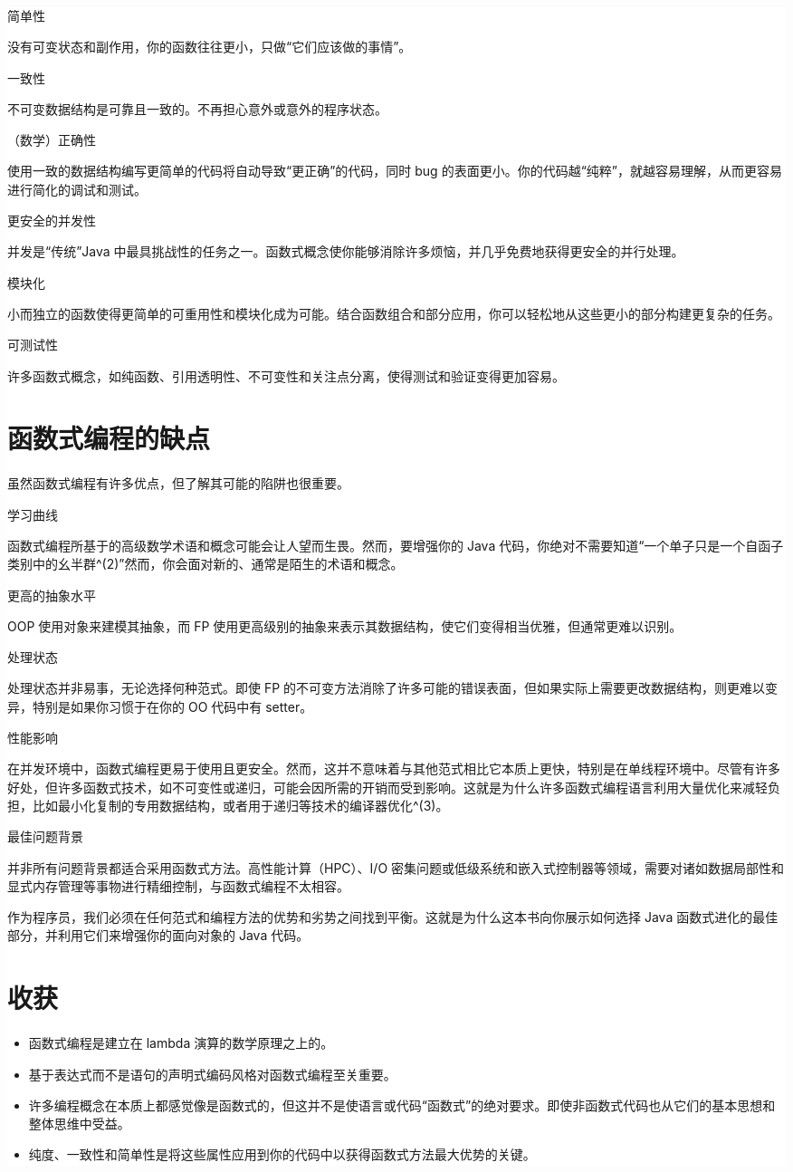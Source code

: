 简单性

没有可变状态和副作用，你的函数往往更小，只做“它们应该做的事情”。

一致性

不可变数据结构是可靠且一致的。不再担心意外或意外的程序状态。

（数学）正确性

使用一致的数据结构编写更简单的代码将自动导致“更正确”的代码，同时 bug 的表面更小。你的代码越“纯粹”，就越容易理解，从而更容易进行简化的调试和测试。

更安全的并发性

并发是“传统”Java 中最具挑战性的任务之一。函数式概念使你能够消除许多烦恼，并几乎免费地获得更安全的并行处理。

模块化

小而独立的函数使得更简单的可重用性和模块化成为可能。结合函数组合和部分应用，你可以轻松地从这些更小的部分构建更复杂的任务。

可测试性

许多函数式概念，如纯函数、引用透明性、不可变性和关注点分离，使得测试和验证变得更加容易。

# 函数式编程的缺点

虽然函数式编程有许多优点，但了解其可能的陷阱也很重要。

学习曲线

函数式编程所基于的高级数学术语和概念可能会让人望而生畏。然而，要增强你的 Java 代码，你绝对不需要知道“一个单子只是一个自函子类别中的幺半群^(2)”然而，你会面对新的、通常是陌生的术语和概念。

更高的抽象水平

OOP 使用对象来建模其抽象，而 FP 使用更高级别的抽象来表示其数据结构，使它们变得相当优雅，但通常更难以识别。

处理状态

处理状态并非易事，无论选择何种范式。即使 FP 的不可变方法消除了许多可能的错误表面，但如果实际上需要更改数据结构，则更难以变异，特别是如果你习惯于在你的 OO 代码中有 setter。

性能影响

在并发环境中，函数式编程更易于使用且更安全。然而，这并不意味着与其他范式相比它本质上更快，特别是在单线程环境中。尽管有许多好处，但许多函数式技术，如不可变性或递归，可能会因所需的开销而受到影响。这就是为什么许多函数式编程语言利用大量优化来减轻负担，比如最小化复制的专用数据结构，或者用于递归等技术的编译器优化^(3)。

最佳问题背景

并非所有问题背景都适合采用函数式方法。高性能计算（HPC）、I/O 密集问题或低级系统和嵌入式控制器等领域，需要对诸如数据局部性和显式内存管理等事物进行精细控制，与函数式编程不太相容。

作为程序员，我们必须在任何范式和编程方法的优势和劣势之间找到平衡。这就是为什么这本书向你展示如何选择 Java 函数式进化的最佳部分，并利用它们来增强你的面向对象的 Java 代码。

# 收获

+   函数式编程是建立在 lambda 演算的数学原理之上的。

+   基于表达式而不是语句的声明式编码风格对函数式编程至关重要。

+   许多编程概念在本质上都感觉像是函数式的，但这并不是使语言或代码“函数式”的绝对要求。即使非函数式代码也从它们的基本思想和整体思维中受益。

+   纯度、一致性和简单性是将这些属性应用到你的代码中以获得函数式方法最大优势的关键。
